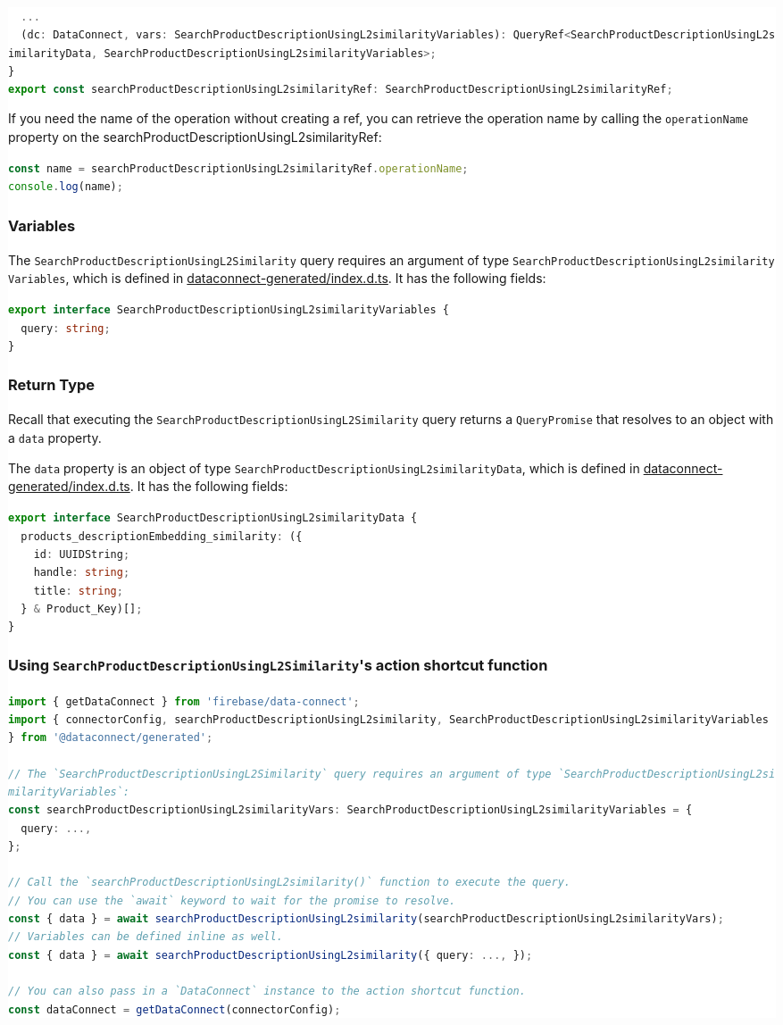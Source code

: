 ```typescript
  ...
  (dc: DataConnect, vars: SearchProductDescriptionUsingL2similarityVariables): QueryRef<SearchProductDescriptionUsingL2similarityData, SearchProductDescriptionUsingL2similarityVariables>;
}
export const searchProductDescriptionUsingL2similarityRef: SearchProductDescriptionUsingL2similarityRef;
```

If you need the name of the operation without creating a ref, you can retrieve the operation name by calling the `operationName` property on the searchProductDescriptionUsingL2similarityRef:
```typescript
const name = searchProductDescriptionUsingL2similarityRef.operationName;
console.log(name);
```

### Variables
The `SearchProductDescriptionUsingL2Similarity` query requires an argument of type `SearchProductDescriptionUsingL2similarityVariables`, which is defined in [dataconnect-generated/index.d.ts](./index.d.ts). It has the following fields:

```typescript
export interface SearchProductDescriptionUsingL2similarityVariables {
  query: string;
}
```
### Return Type
Recall that executing the `SearchProductDescriptionUsingL2Similarity` query returns a `QueryPromise` that resolves to an object with a `data` property.

The `data` property is an object of type `SearchProductDescriptionUsingL2similarityData`, which is defined in [dataconnect-generated/index.d.ts](./index.d.ts). It has the following fields:
```typescript
export interface SearchProductDescriptionUsingL2similarityData {
  products_descriptionEmbedding_similarity: ({
    id: UUIDString;
    handle: string;
    title: string;
  } & Product_Key)[];
}
```
### Using `SearchProductDescriptionUsingL2Similarity`'s action shortcut function

```typescript
import { getDataConnect } from 'firebase/data-connect';
import { connectorConfig, searchProductDescriptionUsingL2similarity, SearchProductDescriptionUsingL2similarityVariables } from '@dataconnect/generated';

// The `SearchProductDescriptionUsingL2Similarity` query requires an argument of type `SearchProductDescriptionUsingL2similarityVariables`:
const searchProductDescriptionUsingL2similarityVars: SearchProductDescriptionUsingL2similarityVariables = {
  query: ..., 
};

// Call the `searchProductDescriptionUsingL2similarity()` function to execute the query.
// You can use the `await` keyword to wait for the promise to resolve.
const { data } = await searchProductDescriptionUsingL2similarity(searchProductDescriptionUsingL2similarityVars);
// Variables can be defined inline as well.
const { data } = await searchProductDescriptionUsingL2similarity({ query: ..., });

// You can also pass in a `DataConnect` instance to the action shortcut function.
const dataConnect = getDataConnect(connectorConfig);
```